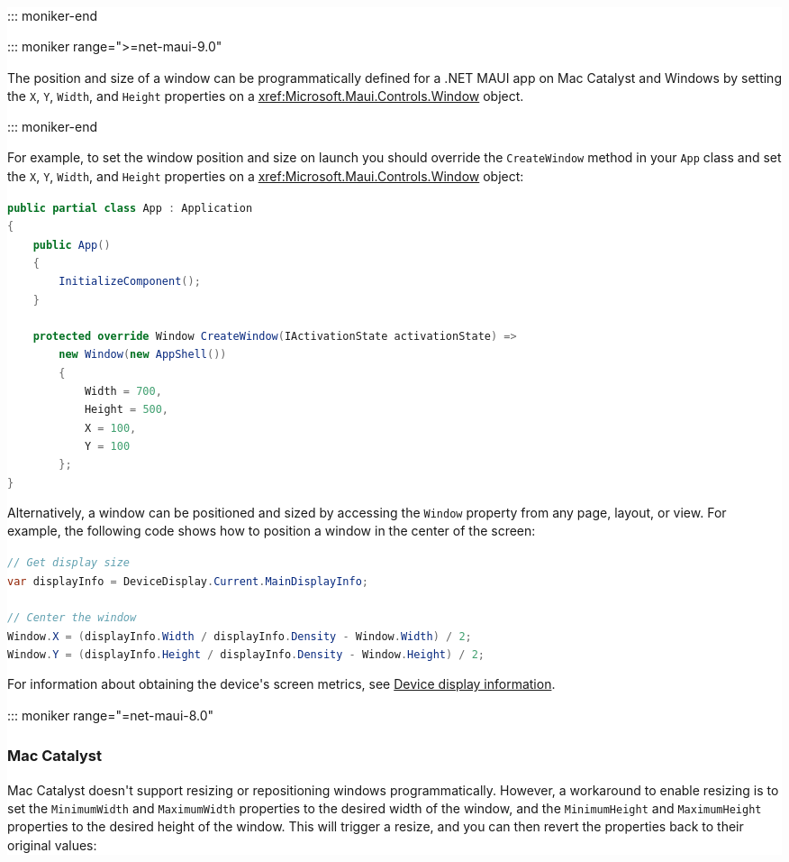 ::: moniker-end

::: moniker range=">=net-maui-9.0"

The position and size of a window can be programmatically defined for a .NET MAUI app on Mac Catalyst and Windows by setting the `X`, `Y`, `Width`, and `Height` properties on a <xref:Microsoft.Maui.Controls.Window> object.

::: moniker-end

For example, to set the window position and size on launch you should override the `CreateWindow` method in your `App` class and set the `X`, `Y`, `Width`, and `Height` properties on a <xref:Microsoft.Maui.Controls.Window> object:

```csharp
public partial class App : Application
{
    public App()
    {
        InitializeComponent();
    }

    protected override Window CreateWindow(IActivationState activationState) =>
        new Window(new AppShell())
        {
            Width = 700,
            Height = 500,
            X = 100,
            Y = 100
        };
}
```

Alternatively, a window can be positioned and sized by accessing the `Window` property from any page, layout, or view. For example, the following code shows how to position a window in the center of the screen:

```csharp
// Get display size
var displayInfo = DeviceDisplay.Current.MainDisplayInfo;

// Center the window
Window.X = (displayInfo.Width / displayInfo.Density - Window.Width) / 2;
Window.Y = (displayInfo.Height / displayInfo.Density - Window.Height) / 2;
```

For information about obtaining the device's screen metrics, see [Device display information](~/platform-integration/device/display.md).

::: moniker range="=net-maui-8.0"

### Mac Catalyst

Mac Catalyst doesn't support resizing or repositioning windows programmatically. However, a workaround to enable resizing is to set the `MinimumWidth` and `MaximumWidth` properties to the desired width of the window, and the `MinimumHeight` and `MaximumHeight` properties to the desired height of the window. This will trigger a resize, and you can then revert the properties back to their original values:
